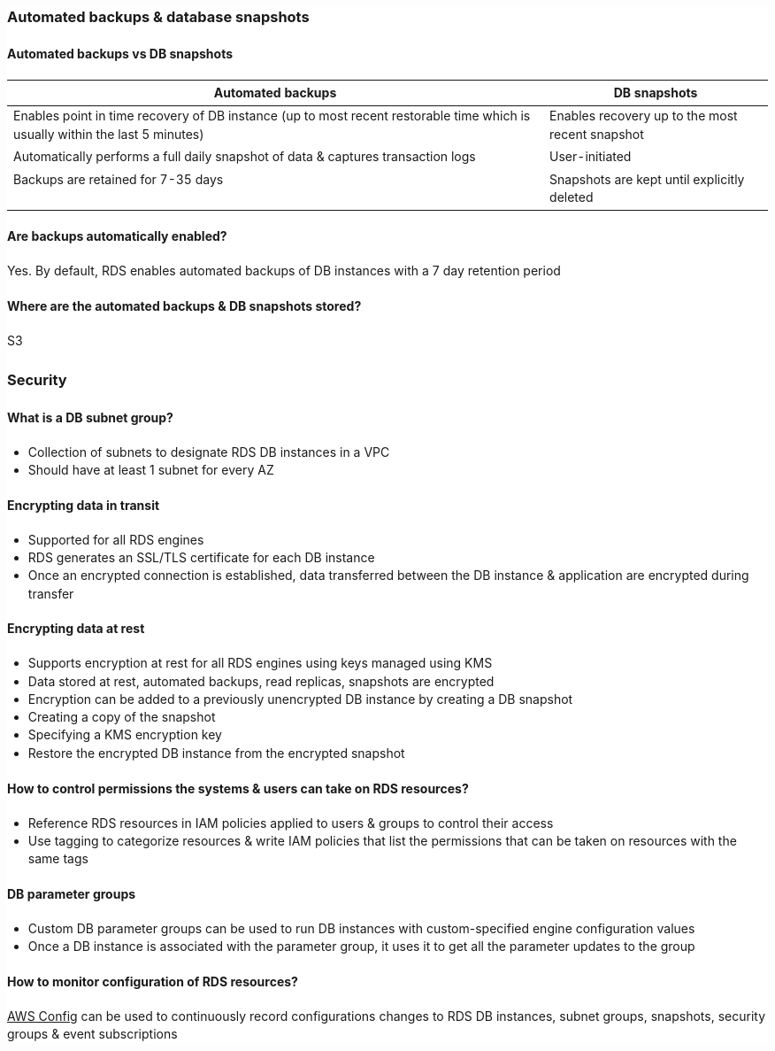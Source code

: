 ### Automated backups & database snapshots
#### Automated backups vs DB snapshots
Automated backups | DB snapshots
----|----
Enables point in time recovery of DB instance (up to most recent restorable time which is usually within the last 5 minutes) | Enables recovery up to the most recent snapshot
Automatically performs a full daily snapshot of data & captures transaction logs | User-initiated 
Backups are retained for 7-35 days | Snapshots are kept until explicitly deleted

#### Are backups automatically enabled?
Yes. By default, RDS enables automated backups of DB instances with a 7 day retention period

#### Where are the automated backups & DB snapshots stored?
S3

### Security
#### What is a DB subnet group?
- Collection of subnets to designate RDS DB instances in a VPC
- Should have at least 1 subnet for every AZ 

#### Encrypting data in transit
- Supported for all RDS engines
- RDS generates an SSL/TLS certificate for each DB instance
- Once an encrypted connection is established, data transferred between the DB instance & application are encrypted during transfer

#### Encrypting data at rest
- Supports encryption at rest for all RDS engines using keys managed using KMS
- Data stored at rest, automated backups, read replicas, snapshots are encrypted
- Encryption can be added to a previously unencrypted DB instance by creating a DB snapshot
- Creating a copy of the snapshot
- Specifying a KMS encryption key
- Restore the encrypted DB instance from the encrypted snapshot

#### How to control permissions the systems & users can take on RDS resources?
- Reference RDS resources in IAM policies applied to users & groups to control their access
- Use tagging to categorize resources & write IAM policies that list the permissions that can be taken on resources with the same tags

#### DB parameter groups
- Custom DB parameter groups can be used to run DB instances with custom-specified engine configuration values
- Once a DB instance is associated with the parameter group, it uses it to get all the parameter updates to the group

#### How to monitor configuration of RDS resources?
<a href="https://aws.amazon.com/config/">AWS Config</a> can be used to continuously record configurations changes to RDS DB instances, subnet groups, snapshots, security groups & event subscriptions
